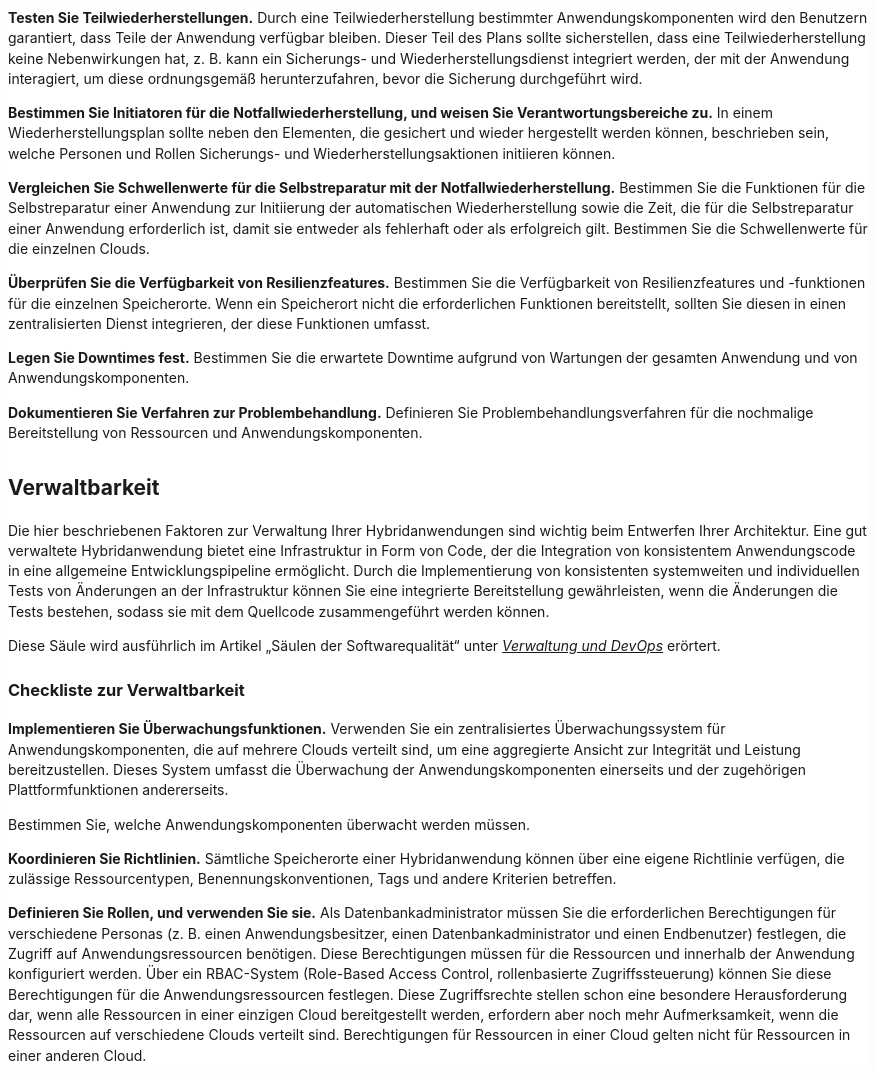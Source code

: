 **Testen Sie Teilwiederherstellungen.** Durch eine Teilwiederherstellung bestimmter Anwendungskomponenten wird den Benutzern garantiert, dass Teile der Anwendung verfügbar bleiben. Dieser Teil des Plans sollte sicherstellen, dass eine Teilwiederherstellung keine Nebenwirkungen hat, z. B. kann ein Sicherungs- und Wiederherstellungsdienst integriert werden, der mit der Anwendung interagiert, um diese ordnungsgemäß herunterzufahren, bevor die Sicherung durchgeführt wird.

**Bestimmen Sie Initiatoren für die Notfallwiederherstellung, und weisen Sie Verantwortungsbereiche zu.** In einem Wiederherstellungsplan sollte neben den Elementen, die gesichert und wieder hergestellt werden können, beschrieben sein, welche Personen und Rollen Sicherungs- und Wiederherstellungsaktionen initiieren können.

**Vergleichen Sie Schwellenwerte für die Selbstreparatur mit der Notfallwiederherstellung.** Bestimmen Sie die Funktionen für die Selbstreparatur einer Anwendung zur Initiierung der automatischen Wiederherstellung sowie die Zeit, die für die Selbstreparatur einer Anwendung erforderlich ist, damit sie entweder als fehlerhaft oder als erfolgreich gilt. Bestimmen Sie die Schwellenwerte für die einzelnen Clouds.

**Überprüfen Sie die Verfügbarkeit von Resilienzfeatures.** Bestimmen Sie die Verfügbarkeit von Resilienzfeatures und -funktionen für die einzelnen Speicherorte. Wenn ein Speicherort nicht die erforderlichen Funktionen bereitstellt, sollten Sie diesen in einen zentralisierten Dienst integrieren, der diese Funktionen umfasst.

**Legen Sie Downtimes fest.** Bestimmen Sie die erwartete Downtime aufgrund von Wartungen der gesamten Anwendung und von Anwendungskomponenten.

**Dokumentieren Sie Verfahren zur Problembehandlung.** Definieren Sie Problembehandlungsverfahren für die nochmalige Bereitstellung von Ressourcen und Anwendungskomponenten.

## <a name="manageability"></a>Verwaltbarkeit

Die hier beschriebenen Faktoren zur Verwaltung Ihrer Hybridanwendungen sind wichtig beim Entwerfen Ihrer Architektur. Eine gut verwaltete Hybridanwendung bietet eine Infrastruktur in Form von Code, der die Integration von konsistentem Anwendungscode in eine allgemeine Entwicklungspipeline ermöglicht. Durch die Implementierung von konsistenten systemweiten und individuellen Tests von Änderungen an der Infrastruktur können Sie eine integrierte Bereitstellung gewährleisten, wenn die Änderungen die Tests bestehen, sodass sie mit dem Quellcode zusammengeführt werden können.

Diese Säule wird ausführlich im Artikel „Säulen der Softwarequalität“ unter [*Verwaltung und DevOps*](https://docs.microsoft.com/azure/architecture/guide/pillars#management-and-devops) erörtert.

### <a name="manageability-checklist"></a>Checkliste zur Verwaltbarkeit

**Implementieren Sie Überwachungsfunktionen.** Verwenden Sie ein zentralisiertes Überwachungssystem für Anwendungskomponenten, die auf mehrere Clouds verteilt sind, um eine aggregierte Ansicht zur Integrität und Leistung bereitzustellen. Dieses System umfasst die Überwachung der Anwendungskomponenten einerseits und der zugehörigen Plattformfunktionen andererseits.

Bestimmen Sie, welche Anwendungskomponenten überwacht werden müssen.

**Koordinieren Sie Richtlinien.** Sämtliche Speicherorte einer Hybridanwendung können über eine eigene Richtlinie verfügen, die zulässige Ressourcentypen, Benennungskonventionen, Tags und andere Kriterien betreffen.

**Definieren Sie Rollen, und verwenden Sie sie.** Als Datenbankadministrator müssen Sie die erforderlichen Berechtigungen für verschiedene Personas (z. B. einen Anwendungsbesitzer, einen Datenbankadministrator und einen Endbenutzer) festlegen, die Zugriff auf Anwendungsressourcen benötigen. Diese Berechtigungen müssen für die Ressourcen und innerhalb der Anwendung konfiguriert werden. Über ein RBAC-System (Role-Based Access Control, rollenbasierte Zugriffssteuerung) können Sie diese Berechtigungen für die Anwendungsressourcen festlegen. Diese Zugriffsrechte stellen schon eine besondere Herausforderung dar, wenn alle Ressourcen in einer einzigen Cloud bereitgestellt werden, erfordern aber noch mehr Aufmerksamkeit, wenn die Ressourcen auf verschiedene Clouds verteilt sind. Berechtigungen für Ressourcen in einer Cloud gelten nicht für Ressourcen in einer anderen Cloud.
